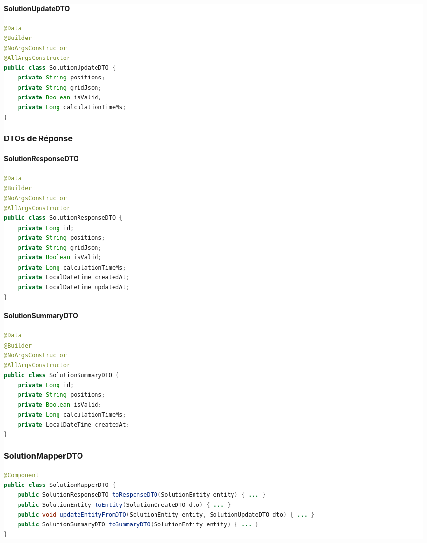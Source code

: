 #### SolutionUpdateDTO
```java
@Data
@Builder
@NoArgsConstructor
@AllArgsConstructor
public class SolutionUpdateDTO {
    private String positions;
    private String gridJson;
    private Boolean isValid;
    private Long calculationTimeMs;
}
```

### DTOs de Réponse

#### SolutionResponseDTO
```java
@Data
@Builder
@NoArgsConstructor
@AllArgsConstructor
public class SolutionResponseDTO {
    private Long id;
    private String positions;
    private String gridJson;
    private Boolean isValid;
    private Long calculationTimeMs;
    private LocalDateTime createdAt;
    private LocalDateTime updatedAt;
}
```

#### SolutionSummaryDTO
```java
@Data
@Builder
@NoArgsConstructor
@AllArgsConstructor
public class SolutionSummaryDTO {
    private Long id;
    private String positions;
    private Boolean isValid;
    private Long calculationTimeMs;
    private LocalDateTime createdAt;
}
```

### SolutionMapperDTO
```java
@Component
public class SolutionMapperDTO {
    public SolutionResponseDTO toResponseDTO(SolutionEntity entity) { ... }
    public SolutionEntity toEntity(SolutionCreateDTO dto) { ... }
    public void updateEntityFromDTO(SolutionEntity entity, SolutionUpdateDTO dto) { ... }
    public SolutionSummaryDTO toSummaryDTO(SolutionEntity entity) { ... }
}
```
